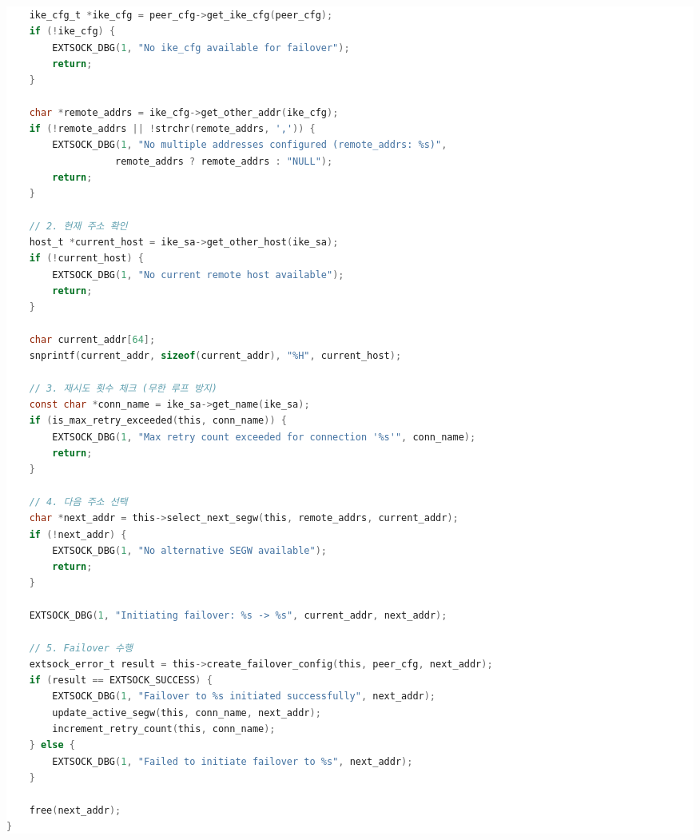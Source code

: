 ```c
    ike_cfg_t *ike_cfg = peer_cfg->get_ike_cfg(peer_cfg);
    if (!ike_cfg) {
        EXTSOCK_DBG(1, "No ike_cfg available for failover");
        return;
    }
    
    char *remote_addrs = ike_cfg->get_other_addr(ike_cfg);
    if (!remote_addrs || !strchr(remote_addrs, ',')) {
        EXTSOCK_DBG(1, "No multiple addresses configured (remote_addrs: %s)", 
                   remote_addrs ? remote_addrs : "NULL");
        return;
    }
    
    // 2. 현재 주소 확인
    host_t *current_host = ike_sa->get_other_host(ike_sa);
    if (!current_host) {
        EXTSOCK_DBG(1, "No current remote host available");
        return;
    }
    
    char current_addr[64];
    snprintf(current_addr, sizeof(current_addr), "%H", current_host);
    
    // 3. 재시도 횟수 체크 (무한 루프 방지)
    const char *conn_name = ike_sa->get_name(ike_sa);
    if (is_max_retry_exceeded(this, conn_name)) {
        EXTSOCK_DBG(1, "Max retry count exceeded for connection '%s'", conn_name);
        return;
    }
    
    // 4. 다음 주소 선택
    char *next_addr = this->select_next_segw(this, remote_addrs, current_addr);
    if (!next_addr) {
        EXTSOCK_DBG(1, "No alternative SEGW available");
        return;
    }
    
    EXTSOCK_DBG(1, "Initiating failover: %s -> %s", current_addr, next_addr);
    
    // 5. Failover 수행
    extsock_error_t result = this->create_failover_config(this, peer_cfg, next_addr);
    if (result == EXTSOCK_SUCCESS) {
        EXTSOCK_DBG(1, "Failover to %s initiated successfully", next_addr);
        update_active_segw(this, conn_name, next_addr);
        increment_retry_count(this, conn_name);
    } else {
        EXTSOCK_DBG(1, "Failed to initiate failover to %s", next_addr);
    }
    
    free(next_addr);
}
```
